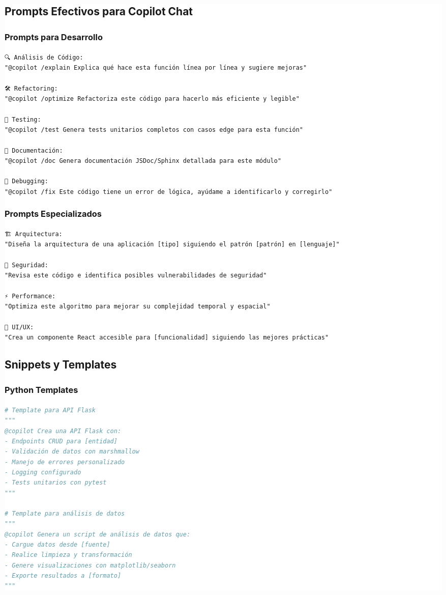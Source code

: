 ## Prompts Efectivos para Copilot Chat

### Prompts para Desarrollo
```
🔍 Análisis de Código:
"@copilot /explain Explica qué hace esta función línea por línea y sugiere mejoras"

🛠️ Refactoring:
"@copilot /optimize Refactoriza este código para hacerlo más eficiente y legible"

🧪 Testing:
"@copilot /test Genera tests unitarios completos con casos edge para esta función"

📝 Documentación:
"@copilot /doc Genera documentación JSDoc/Sphinx detallada para este módulo"

🐛 Debugging:
"@copilot /fix Este código tiene un error de lógica, ayúdame a identificarlo y corregirlo"
```

### Prompts Especializados
```
🏗️ Arquitectura:
"Diseña la arquitectura de una aplicación [tipo] siguiendo el patrón [patrón] en [lenguaje]"

🔐 Seguridad:
"Revisa este código e identifica posibles vulnerabilidades de seguridad"

⚡ Performance:
"Optimiza este algoritmo para mejorar su complejidad temporal y espacial"

🎨 UI/UX:
"Crea un componente React accesible para [funcionalidad] siguiendo las mejores prácticas"
```

## Snippets y Templates

### Python Templates
```python
# Template para API Flask
"""
@copilot Crea una API Flask con:
- Endpoints CRUD para [entidad]
- Validación de datos con marshmallow
- Manejo de errores personalizado
- Logging configurado
- Tests unitarios con pytest
"""

# Template para análisis de datos
"""
@copilot Genera un script de análisis de datos que:
- Cargue datos desde [fuente]
- Realice limpieza y transformación
- Genere visualizaciones con matplotlib/seaborn
- Exporte resultados a [formato]
"""
```
